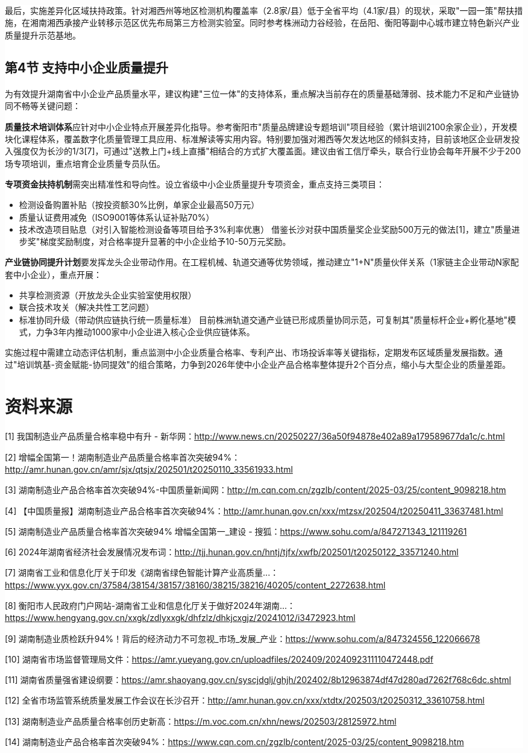 最后，实施差异化区域扶持政策。针对湘西州等地区检测机构覆盖率（2.8家/县）低于全省平均（4.1家/县）的现状，采取"一园一策"帮扶措施，在湘南湘西承接产业转移示范区优先布局第三方检测实验室。同时参考株洲动力谷经验，在岳阳、衡阳等副中心城市建立特色新兴产业质量提升示范基地。

## 第4节 支持中小企业质量提升
为有效提升湖南省中小企业产品质量水平，建议构建"三位一体"的支持体系，重点解决当前存在的质量基础薄弱、技术能力不足和产业链协同不畅等关键问题：

**质量技术培训体系**应针对中小企业特点开展差异化指导。参考衡阳市"质量品牌建设专题培训"项目经验（累计培训2100余家企业），开发模块化课程体系，覆盖数字化质量管理工具应用、标准解读等实用内容。特别要加强对湘西等欠发达地区的倾斜支持，目前该地区企业研发投入强度仅为长沙的1/3[7]，可通过"送教上门+线上直播"相结合的方式扩大覆盖面。建议由省工信厅牵头，联合行业协会每年开展不少于200场专项培训，重点培育企业质量专员队伍。

**专项资金扶持机制**需突出精准性和导向性。设立省级中小企业质量提升专项资金，重点支持三类项目：
- 检测设备购置补贴（按投资额30%比例，单家企业最高50万元）
- 质量认证费用减免（ISO9001等体系认证补贴70%）
- 技术改造项目贴息（对引入智能检测设备等项目给予3%利率优惠）
借鉴长沙对获中国质量奖企业奖励500万元的做法[1]，建立"质量进步奖"梯度奖励制度，对合格率提升显著的中小企业给予10-50万元奖励。

**产业链协同提升计划**要发挥龙头企业带动作用。在工程机械、轨道交通等优势领域，推动建立"1+N"质量伙伴关系（1家链主企业带动N家配套中小企业），重点开展：
- 共享检测资源（开放龙头企业实验室使用权限）
- 联合技术攻关（解决共性工艺问题）
- 标准协同升级（带动供应链执行统一质量标准）
目前株洲轨道交通产业链已形成质量协同示范，可复制其"质量标杆企业+孵化基地"模式，力争3年内推动1000家中小企业进入核心企业供应链体系。

实施过程中需建立动态评估机制，重点监测中小企业质量合格率、专利产出、市场投诉率等关键指标，定期发布区域质量发展指数。通过"培训筑基-资金赋能-协同提效"的组合策略，力争到2026年使中小企业产品合格率整体提升2个百分点，缩小与大型企业的质量差距。

# 资料来源
[1] 我国制造业产品质量合格率稳中有升 - 新华网：http://www.news.cn/20250227/36a50f94878e402a89a179589677da1c/c.html

[2] 增幅全国第一！湖南制造业产品质量合格率首次突破94%：http://amr.hunan.gov.cn/amr/sjx/qtsjx/202501/t20250110_33561933.html

[3] 湖南制造业产品合格率首次突破94%-中国质量新闻网：http://m.cqn.com.cn/zgzlb/content/2025-03/25/content_9098218.htm

[4] 【中国质量报】湖南制造业产品合格率首次突破94%：http://amr.hunan.gov.cn/xxx/mtzsx/202504/t20250411_33637481.html

[5] 湖南制造业产品质量合格率首次突破94% 增幅全国第一_建设 - 搜狐：https://www.sohu.com/a/847271343_121119261

[6] 2024年湖南省经济社会发展情况发布词：http://tjj.hunan.gov.cn/hntj/tjfx/xwfb/202501/t20250122_33571240.html

[7] 湖南省工业和信息化厅关于印发《湖南省绿色智能计算产业高质量...：https://www.yyx.gov.cn/37584/38154/38157/38160/38215/38216/40205/content_2272638.html

[8] 衡阳市人民政府门户网站-湖南省工业和信息化厅关于做好2024年湖南...：https://www.hengyang.gov.cn/xxgk/zdlyxxgk/dhfzlz/dhkjcxgjz/20241012/i3472923.html

[9] 湖南制造业质检跃升94%！背后的经济动力不可忽视_市场_发展_产业：https://www.sohu.com/a/847324556_122066678

[10] 湖南省市场监督管理局文件：https://amr.yueyang.gov.cn/uploadfiles/202409/2024092311110472448.pdf

[11] 湖南省质量强省建设纲要：https://amr.shaoyang.gov.cn/syscjdglj/ghjh/202402/8b12963874df47d280ad7262f768c6dc.shtml

[12] 全省市场监管系统质量发展工作会议在长沙召开：http://amr.hunan.gov.cn/xxx/xtdtx/202503/t20250312_33610758.html

[13] 湖南制造业产品质量合格率创历史新高：https://m.voc.com.cn/xhn/news/202503/28125972.html

[14] 湖南制造业产品合格率首次突破94%：https://www.cqn.com.cn/zgzlb/content/2025-03/25/content_9098218.htm
